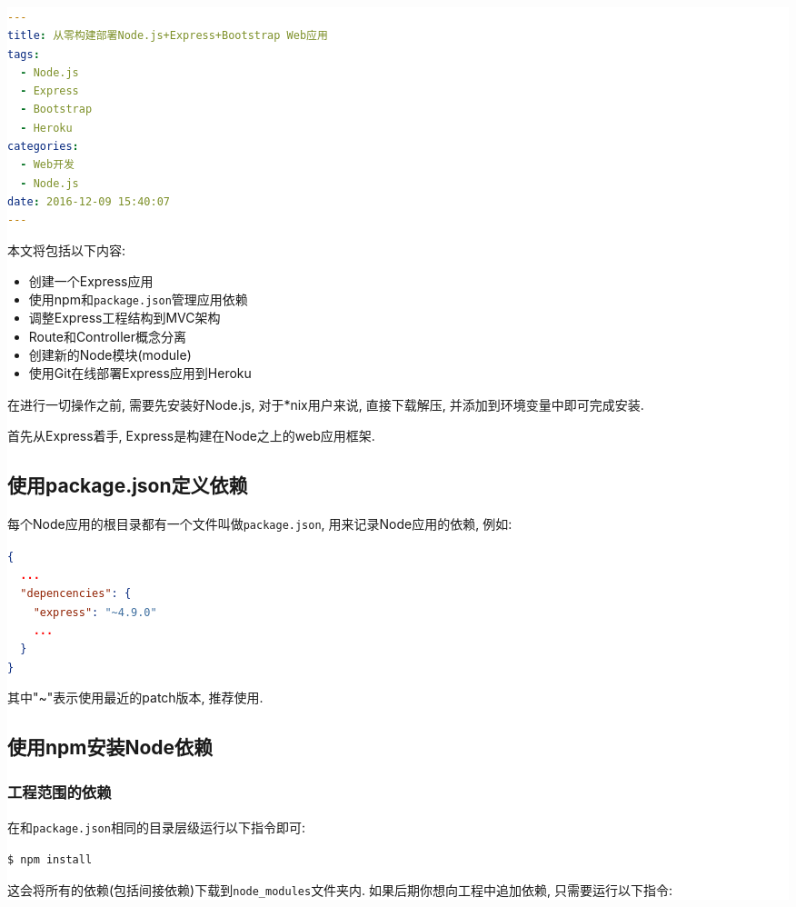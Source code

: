 ```yaml
---
title: 从零构建部署Node.js+Express+Bootstrap Web应用
tags:
  - Node.js
  - Express
  - Bootstrap
  - Heroku
categories:
  - Web开发
  - Node.js
date: 2016-12-09 15:40:07
---
```


本文将包括以下内容:
- 创建一个Express应用
- 使用npm和`package.json`管理应用依赖
- 调整Express工程结构到MVC架构
- Route和Controller概念分离
- 创建新的Node模块(module)
- 使用Git在线部署Express应用到Heroku



在进行一切操作之前, 需要先安装好Node.js, 对于\*nix用户来说, 直接下载解压, 并添加到环境变量中即可完成安装.

首先从Express着手, Express是构建在Node之上的web应用框架.

## 使用package.json定义依赖
每个Node应用的根目录都有一个文件叫做`package.json`, 用来记录Node应用的依赖, 例如:

```json
{
  ...
  "depencencies": {
    "express": "~4.9.0"
    ...
  }
}
```

其中"~"表示使用最近的patch版本, 推荐使用.

## 使用npm安装Node依赖
### 工程范围的依赖
在和`package.json`相同的目录层级运行以下指令即可:

```bash
$ npm install
```

这会将所有的依赖(包括间接依赖)下载到`node_modules`文件夹内. 如果后期你想向工程中追加依赖, 只需要运行以下指令:
